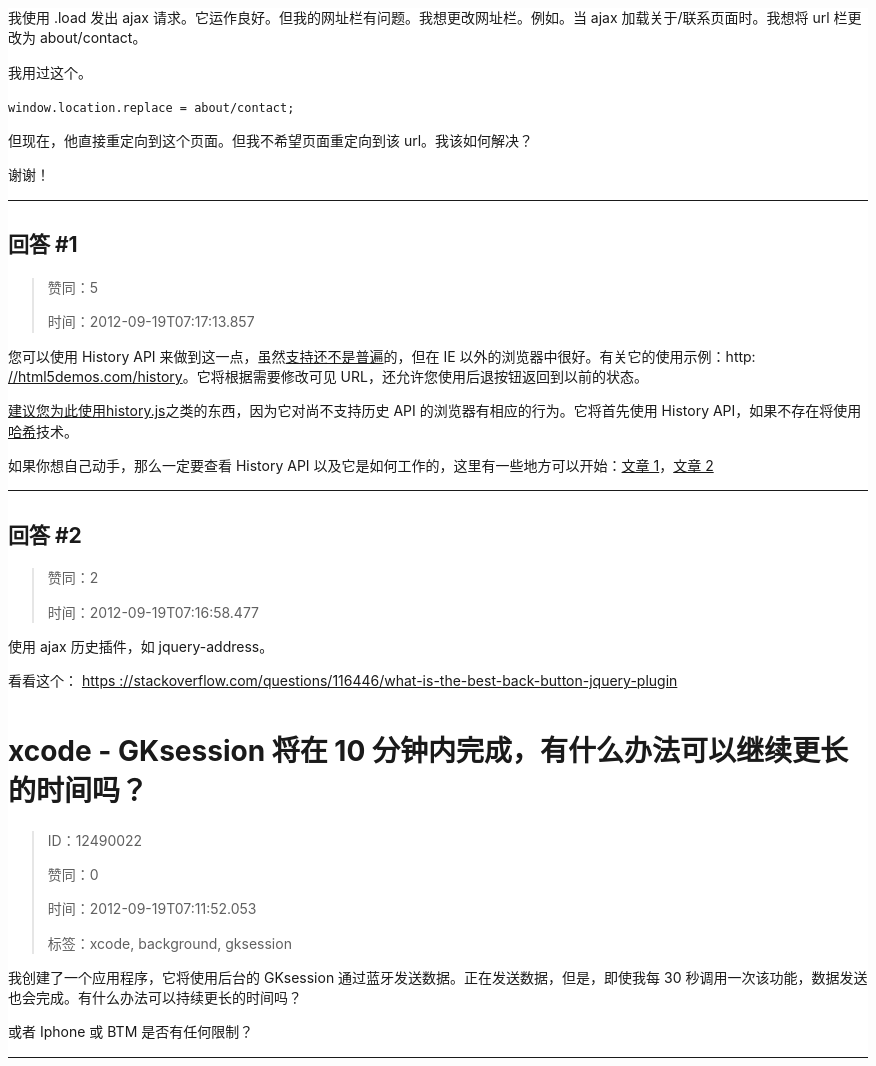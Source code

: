我使用 .load 发出 ajax 请求。它运作良好。但我的网址栏有问题。我想更改网址栏。例如。当 ajax 加载关于/联系页面时。我想将 url 栏更改为 about/contact。

我用过这个。

```
window.location.replace = about/contact; 
```

但现在，他直接重定向到这个页面。但我不希望页面重定向到该 url。我该如何解决？

谢谢！

* * *

## 回答 #1

> 赞同：5
> 
> 时间：2012-09-19T07:17:13.857

您可以使用 History API 来做到这一点，虽然[支持还不是普遍](http://caniuse.com/#search=history)的，但在 IE 以外的浏览器中很好。有关它的使用示例：http: [//html5demos.com/history](http://html5demos.com/history)。它将根据需要修改可见 URL，还允许您使用后退按钮返回到以前的状态。

[建议您为此使用history.js](https://github.com/balupton/History.js/)之类的东西，因为它对尚不支持历史 API 的浏览器有相应的行为。它将首先使用 History API，如果不存在将使用[哈希](http://atendesigngroup.com/blog/hashbang-and-pushstate)技术。

如果你想自己动手，那么一定要查看 History API 以及它是如何工作的，这里有一些地方可以开始：[文章 1](https://developer.mozilla.org/en-US/docs/DOM/Manipulating_the_browser_history)，[文章 2](http://html5doctor.com/history-api/)

* * *

## 回答 #2

> 赞同：2
> 
> 时间：2012-09-19T07:16:58.477

使用 ajax 历史插件，如 jquery-address。

看看这个： [https ://stackoverflow.com/questions/116446/what-is-the-best-back-button-jquery-plugin](https://stackoverflow.com/questions/116446/what-is-the-best-back-button-jquery-plugin)

# xcode - GKsession 将在 10 分钟内完成，有什么办法可以继续更长的时间吗？

> ID：12490022
> 
> 赞同：0
> 
> 时间：2012-09-19T07:11:52.053
> 
> 标签：xcode, background, gksession

我创建了一个应用程序，它将使用后台的 GKsession 通过蓝牙发送数据。正在发送数据，但是，即使我每 30 秒调用一次该功能，数据发送也会完成。有什么办法可以持续更长的时间吗？

或者 Iphone 或 BTM 是否有任何限制？

* * *
